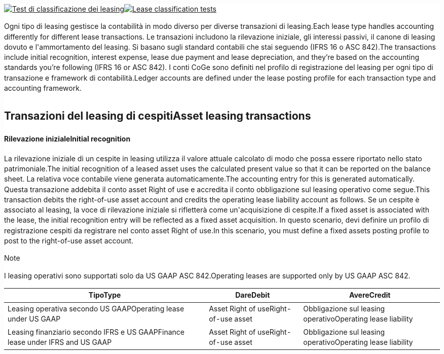 <span data-ttu-id="09d1f-205">[![Test di classificazione dei leasing](./media/overview-03.png)](./media/overview-03.png)</span><span class="sxs-lookup"><span data-stu-id="09d1f-205">[![Lease classification tests](./media/overview-03.png)](./media/overview-03.png)</span></span>

<span data-ttu-id="09d1f-206">Ogni tipo di leasing gestisce la contabilità in modo diverso per diverse transazioni di leasing.</span><span class="sxs-lookup"><span data-stu-id="09d1f-206">Each lease type handles accounting differently for different lease transactions.</span></span> <span data-ttu-id="09d1f-207">Le transazioni includono la rilevazione iniziale, gli interessi passivi, il canone di leasing dovuto e l'ammortamento del leasing. Si basano sugli standard contabili che stai seguendo (IFRS 16 o ASC 842).</span><span class="sxs-lookup"><span data-stu-id="09d1f-207">The transactions include initial recognition, interest expense, lease due payment and lease depreciation, and they’re based on the accounting standards you’re following (IFRS 16 or ASC 842).</span></span> <span data-ttu-id="09d1f-208">I conti CoGe sono definiti nel profilo di registrazione del leasing per ogni tipo di transazione e framework di contabilità.</span><span class="sxs-lookup"><span data-stu-id="09d1f-208">Ledger accounts are defined under the lease posting profile for each transaction type and accounting framework.</span></span>

## <a name="asset-leasing-transactions"></a><span data-ttu-id="09d1f-209">Transazioni del leasing di cespiti</span><span class="sxs-lookup"><span data-stu-id="09d1f-209">Asset leasing transactions</span></span>

#### <a name="initial-recognition"></a><span data-ttu-id="09d1f-210">Rilevazione iniziale</span><span class="sxs-lookup"><span data-stu-id="09d1f-210">Initial recognition</span></span> 
<span data-ttu-id="09d1f-211">La rilevazione iniziale di un cespite in leasing utilizza il valore attuale calcolato di modo che possa essere riportato nello stato patrimoniale.</span><span class="sxs-lookup"><span data-stu-id="09d1f-211">The initial recognition of a leased asset uses the calculated present value so that it can be reported on the balance sheet.</span></span> <span data-ttu-id="09d1f-212">La relativa voce contabile viene generata automaticamente.</span><span class="sxs-lookup"><span data-stu-id="09d1f-212">The accounting entry for this is generated automatically.</span></span> <span data-ttu-id="09d1f-213">Questa transazione addebita il conto asset Right of use e accredita il conto obbligazione sul leasing operativo come segue.</span><span class="sxs-lookup"><span data-stu-id="09d1f-213">This transaction debits the right-of-use asset account and credits the operating lease liability account as follows.</span></span> <span data-ttu-id="09d1f-214">Se un cespite è associato al leasing, la voce di rilevazione iniziale si rifletterà come un'acquisizione di cespite.</span><span class="sxs-lookup"><span data-stu-id="09d1f-214">If a fixed asset is associated with the lease, the initial recognition entry will be reflected as a fixed asset acquisition.</span></span> <span data-ttu-id="09d1f-215">In questo scenario, devi definire un profilo di registrazione cespiti da registrare nel conto asset Right of use.</span><span class="sxs-lookup"><span data-stu-id="09d1f-215">In this scenario, you must define a fixed assets posting profile  to post to the right-of-use asset account.</span></span> 

> [!NOTE]
> <span data-ttu-id="09d1f-216">I leasing operativi sono supportati solo da US GAAP ASC 842.</span><span class="sxs-lookup"><span data-stu-id="09d1f-216">Operating leases are supported only by US GAAP ASC 842.</span></span>

|     <span data-ttu-id="09d1f-217">Tipo</span><span class="sxs-lookup"><span data-stu-id="09d1f-217">Type</span></span>                                          |     <span data-ttu-id="09d1f-218">Dare</span><span class="sxs-lookup"><span data-stu-id="09d1f-218">Debit</span></span>                     |     <span data-ttu-id="09d1f-219">Avere</span><span class="sxs-lookup"><span data-stu-id="09d1f-219">Credit</span></span>                            |
|-----------------------------------------------    |-----------------------------  |------------------------------------   |
|     <span data-ttu-id="09d1f-220">Leasing operativa secondo US GAAP</span><span class="sxs-lookup"><span data-stu-id="09d1f-220">Operating   lease under  US GAAP</span></span>              |     <span data-ttu-id="09d1f-221">Asset Right of use</span><span class="sxs-lookup"><span data-stu-id="09d1f-221">Right-of-use   asset</span></span>      |     <span data-ttu-id="09d1f-222">Obbligazione sul leasing operativo</span><span class="sxs-lookup"><span data-stu-id="09d1f-222">Operating   lease liability</span></span>       |
|     <span data-ttu-id="09d1f-223">Leasing finanziario secondo IFRS e US GAAP</span><span class="sxs-lookup"><span data-stu-id="09d1f-223">Finance lease   under IFRS and US GAAP</span></span>        |     <span data-ttu-id="09d1f-224">Asset Right of use</span><span class="sxs-lookup"><span data-stu-id="09d1f-224">Right-of-use   asset</span></span>      |     <span data-ttu-id="09d1f-225">Obbligazione sul leasing operativo</span><span class="sxs-lookup"><span data-stu-id="09d1f-225">Operating   lease liability</span></span>       |

